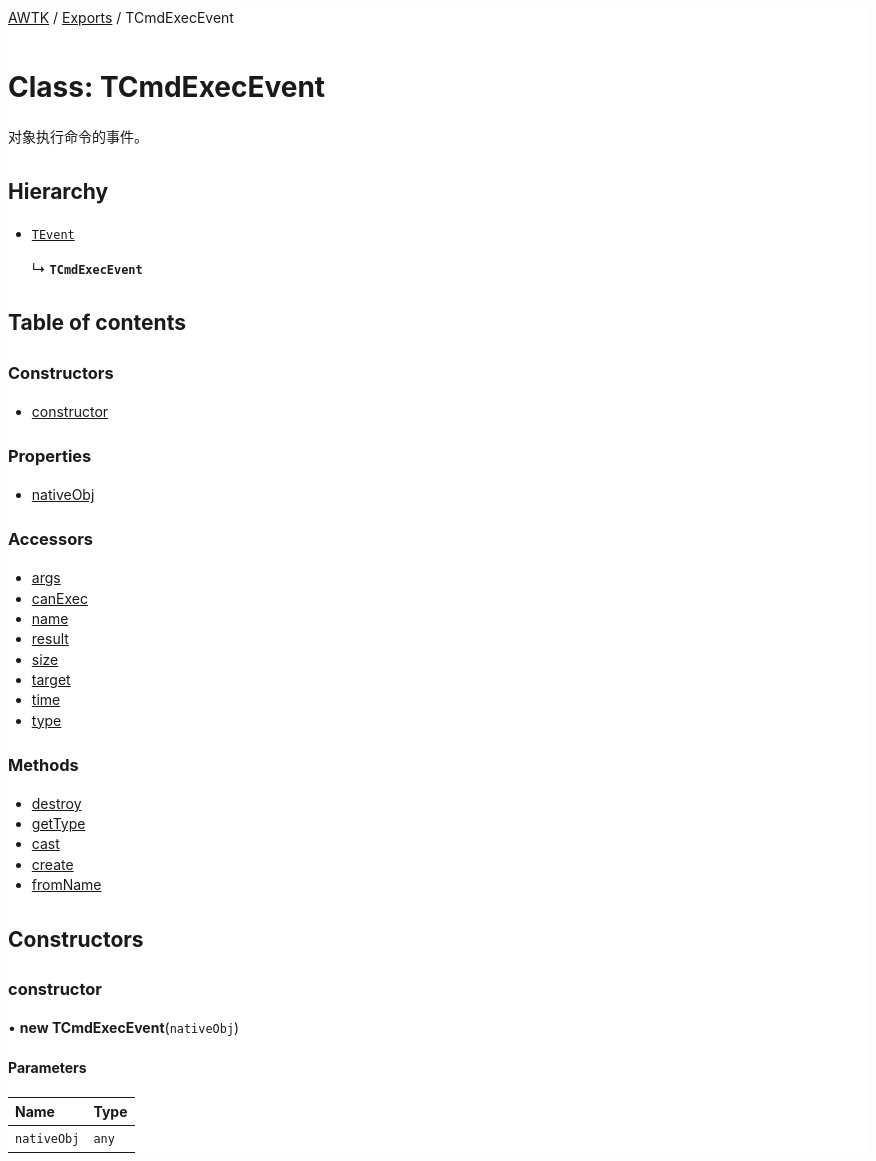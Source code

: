 [AWTK](../README.md) / [Exports](../modules.md) / TCmdExecEvent

# Class: TCmdExecEvent

对象执行命令的事件。

## Hierarchy

- [`TEvent`](TEvent.md)

  ↳ **`TCmdExecEvent`**

## Table of contents

### Constructors

- [constructor](TCmdExecEvent.md#constructor)

### Properties

- [nativeObj](TCmdExecEvent.md#nativeobj)

### Accessors

- [args](TCmdExecEvent.md#args)
- [canExec](TCmdExecEvent.md#canexec)
- [name](TCmdExecEvent.md#name)
- [result](TCmdExecEvent.md#result)
- [size](TCmdExecEvent.md#size)
- [target](TCmdExecEvent.md#target)
- [time](TCmdExecEvent.md#time)
- [type](TCmdExecEvent.md#type)

### Methods

- [destroy](TCmdExecEvent.md#destroy)
- [getType](TCmdExecEvent.md#gettype)
- [cast](TCmdExecEvent.md#cast)
- [create](TCmdExecEvent.md#create)
- [fromName](TCmdExecEvent.md#fromname)

## Constructors

### constructor

• **new TCmdExecEvent**(`nativeObj`)

#### Parameters

| Name | Type |
| :------ | :------ |
| `nativeObj` | `any` |
